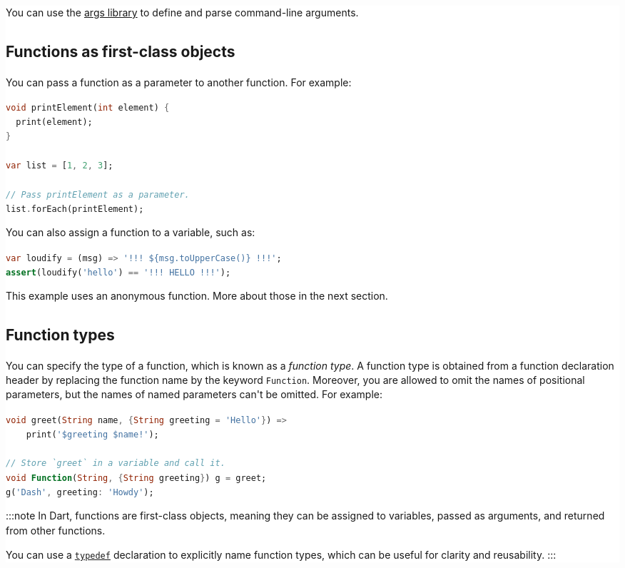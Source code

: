 You can use the [args library]({{site.pub-pkg}}/args) to
define and parse command-line arguments.

## Functions as first-class objects

You can pass a function as a parameter to another function. For example:

<?code-excerpt "misc/lib/language_tour/functions.dart (function-as-param)"?>
```dart
void printElement(int element) {
  print(element);
}

var list = [1, 2, 3];

// Pass printElement as a parameter.
list.forEach(printElement);
```

You can also assign a function to a variable, such as:

<?code-excerpt "misc/test/language_tour/functions_test.dart (function-as-var)"?>
```dart
var loudify = (msg) => '!!! ${msg.toUpperCase()} !!!';
assert(loudify('hello') == '!!! HELLO !!!');
```

This example uses an anonymous function.
More about those in the next section.

## Function types

You can specify the type of a function, which is known as a _function type_.
A function type is obtained from a function declaration header by
replacing the function name by the keyword `Function`.
Moreover, you are allowed to omit the names of positional parameters, but
the names of named parameters can't be omitted. For example:

<?code-excerpt "misc/lib/language_tour/functions.dart (function-type)"?>
```dart
void greet(String name, {String greeting = 'Hello'}) =>
    print('$greeting $name!');

// Store `greet` in a variable and call it.
void Function(String, {String greeting}) g = greet;
g('Dash', greeting: 'Howdy');
```

:::note
In Dart, functions are first-class objects,
meaning they can be assigned to variables,
passed as arguments, and returned from other functions.

You can use a [`typedef`][] declaration to explicitly name function types,
which can be useful for clarity and reusability.
:::


[`typedef`]: /language/typedefs
[record]: /language/records#multiple-returns
[`Iterable`]: {{site.dart-api}}/dart-core/Iterable-class.html
[`Stream`]: {{site.dart-api}}/dart-async/Stream-class.html
[instance methods]: /language/methods#instance-methods
[non-redirecting constructors]: /language/constructors#redirecting-constructors
[instance variable]: /language/classes#instance-variables
[C]: /interop/c-interop
[JavaScript]: /interop/js-interop
[Function API reference]: {{site.dart-api}}/dart-core/Function-class.html
[Callable objects]: /language/callable-objects
[type annotations for public APIs]: /effective-dart/design#do-type-annotate-fields-and-top-level-variables-if-the-type-isnt-obvious
[if statement]: /language/branches#if
[conditional expression]: /language/operators#conditional-expressions
[Flutter]: {{site.flutter}}
[trailing commas]: /language/collections#lists